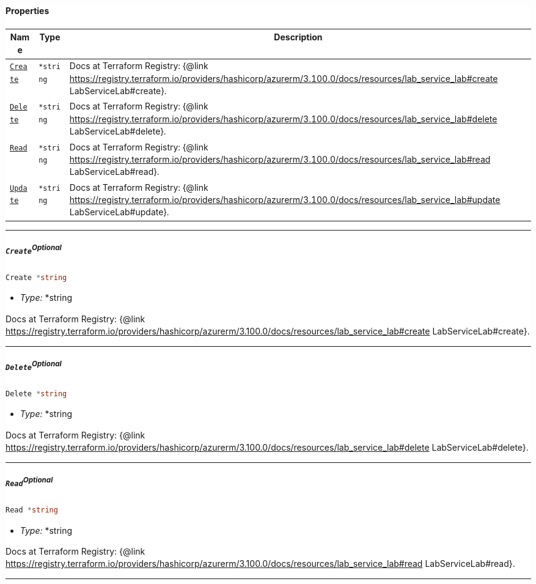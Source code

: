#### Properties <a name="Properties" id="Properties"></a>

| **Name** | **Type** | **Description** |
| --- | --- | --- |
| <code><a href="#@cdktf/provider-azurerm.labServiceLab.LabServiceLabTimeouts.property.create">Create</a></code> | <code>*string</code> | Docs at Terraform Registry: {@link https://registry.terraform.io/providers/hashicorp/azurerm/3.100.0/docs/resources/lab_service_lab#create LabServiceLab#create}. |
| <code><a href="#@cdktf/provider-azurerm.labServiceLab.LabServiceLabTimeouts.property.delete">Delete</a></code> | <code>*string</code> | Docs at Terraform Registry: {@link https://registry.terraform.io/providers/hashicorp/azurerm/3.100.0/docs/resources/lab_service_lab#delete LabServiceLab#delete}. |
| <code><a href="#@cdktf/provider-azurerm.labServiceLab.LabServiceLabTimeouts.property.read">Read</a></code> | <code>*string</code> | Docs at Terraform Registry: {@link https://registry.terraform.io/providers/hashicorp/azurerm/3.100.0/docs/resources/lab_service_lab#read LabServiceLab#read}. |
| <code><a href="#@cdktf/provider-azurerm.labServiceLab.LabServiceLabTimeouts.property.update">Update</a></code> | <code>*string</code> | Docs at Terraform Registry: {@link https://registry.terraform.io/providers/hashicorp/azurerm/3.100.0/docs/resources/lab_service_lab#update LabServiceLab#update}. |

---

##### `Create`<sup>Optional</sup> <a name="Create" id="@cdktf/provider-azurerm.labServiceLab.LabServiceLabTimeouts.property.create"></a>

```go
Create *string
```

- *Type:* *string

Docs at Terraform Registry: {@link https://registry.terraform.io/providers/hashicorp/azurerm/3.100.0/docs/resources/lab_service_lab#create LabServiceLab#create}.

---

##### `Delete`<sup>Optional</sup> <a name="Delete" id="@cdktf/provider-azurerm.labServiceLab.LabServiceLabTimeouts.property.delete"></a>

```go
Delete *string
```

- *Type:* *string

Docs at Terraform Registry: {@link https://registry.terraform.io/providers/hashicorp/azurerm/3.100.0/docs/resources/lab_service_lab#delete LabServiceLab#delete}.

---

##### `Read`<sup>Optional</sup> <a name="Read" id="@cdktf/provider-azurerm.labServiceLab.LabServiceLabTimeouts.property.read"></a>

```go
Read *string
```

- *Type:* *string

Docs at Terraform Registry: {@link https://registry.terraform.io/providers/hashicorp/azurerm/3.100.0/docs/resources/lab_service_lab#read LabServiceLab#read}.

---
